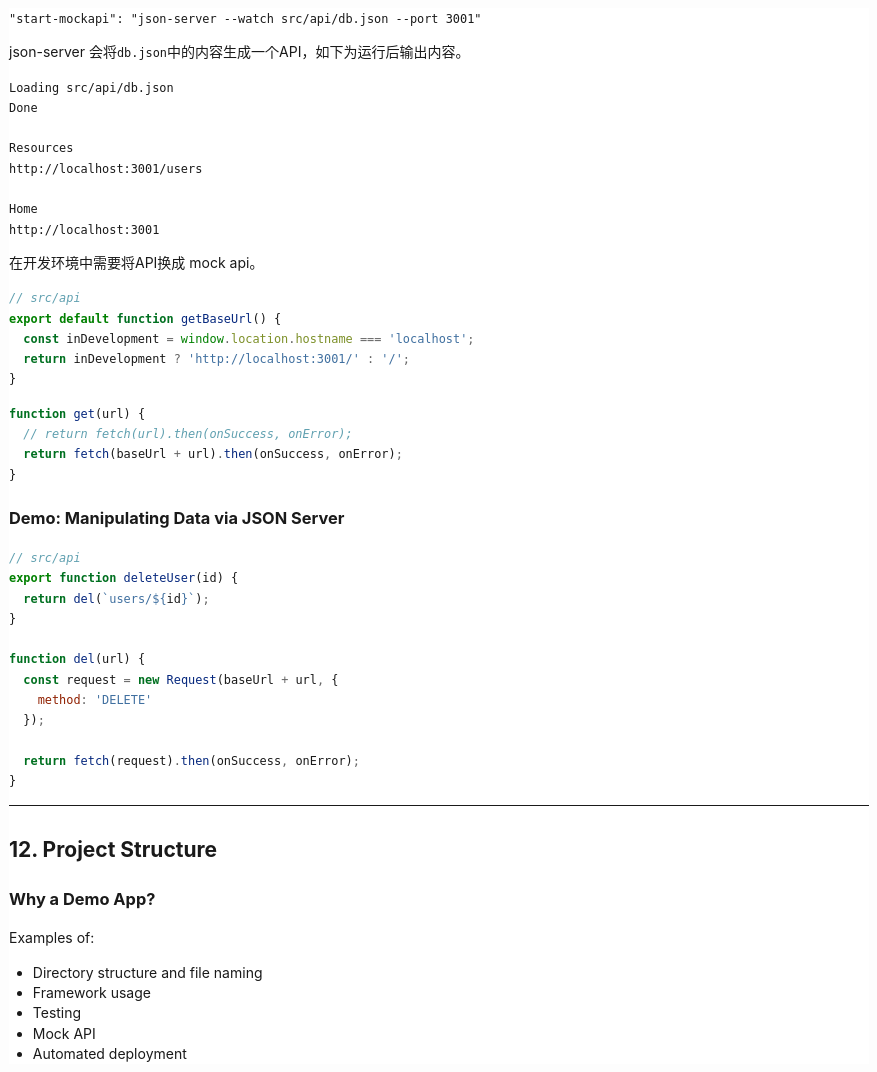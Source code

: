     "start-mockapi": "json-server --watch src/api/db.json --port 3001"

json-server 会将`db.json`中的内容生成一个API，如下为运行后输出内容。

    Loading src/api/db.json
    Done

    Resources
    http://localhost:3001/users

    Home
    http://localhost:3001

在开发环境中需要将API换成 mock api。

```javascript
// src/api
export default function getBaseUrl() {
  const inDevelopment = window.location.hostname === 'localhost';
  return inDevelopment ? 'http://localhost:3001/' : '/';
}
```

```javascript
function get(url) {
  // return fetch(url).then(onSuccess, onError);
  return fetch(baseUrl + url).then(onSuccess, onError);
}
```

### Demo: Manipulating Data via JSON Server

```javascript
// src/api
export function deleteUser(id) {
  return del(`users/${id}`);
}

function del(url) {
  const request = new Request(baseUrl + url, {
    method: 'DELETE'
  });

  return fetch(request).then(onSuccess, onError);
}
```

---

## 12. Project Structure

### Why a Demo App?

Examples of:
- Directory structure and file naming
- Framework usage
- Testing
- Mock API
- Automated deployment
